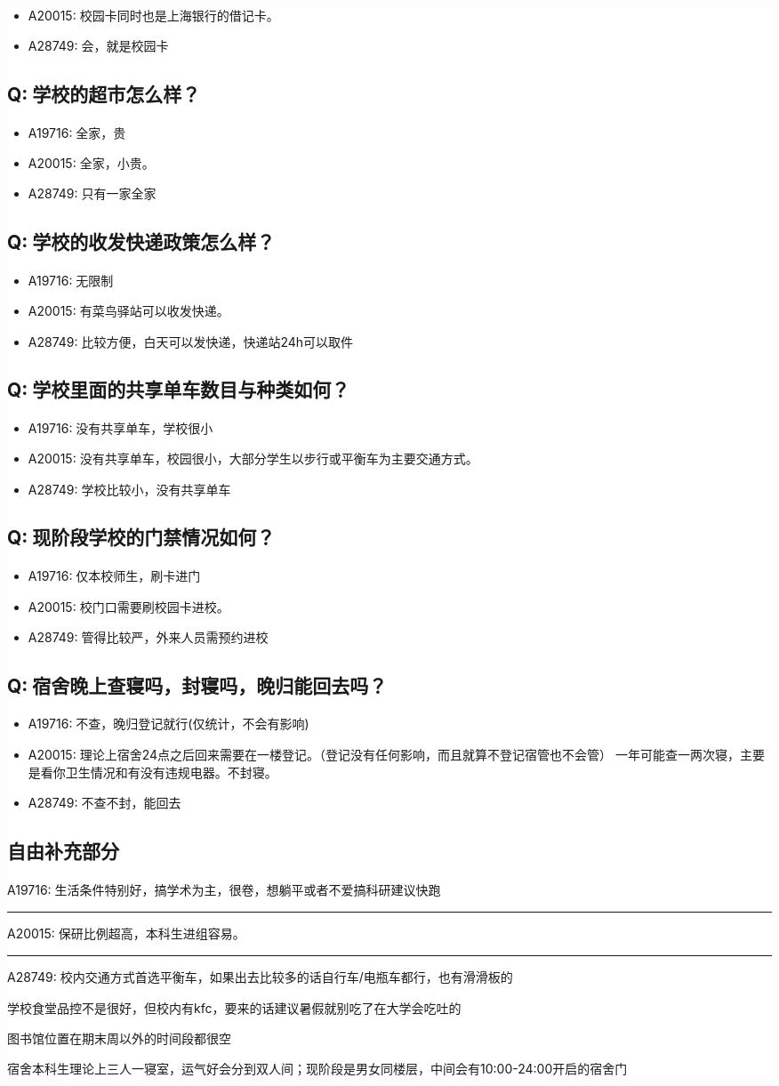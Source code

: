 - A20015: 校园卡同时也是上海银行的借记卡。

- A28749: 会，就是校园卡

## Q: 学校的超市怎么样？

- A19716: 全家，贵

- A20015: 全家，小贵。

- A28749: 只有一家全家

## Q: 学校的收发快递政策怎么样？

- A19716: 无限制

- A20015: 有菜鸟驿站可以收发快递。

- A28749: 比较方便，白天可以发快递，快递站24h可以取件

## Q: 学校里面的共享单车数目与种类如何？

- A19716: 没有共享单车，学校很小

- A20015: 没有共享单车，校园很小，大部分学生以步行或平衡车为主要交通方式。

- A28749: 学校比较小，没有共享单车

## Q: 现阶段学校的门禁情况如何？

- A19716: 仅本校师生，刷卡进门

- A20015: 校门口需要刷校园卡进校。

- A28749: 管得比较严，外来人员需预约进校

## Q: 宿舍晚上查寝吗，封寝吗，晚归能回去吗？

- A19716: 不查，晚归登记就行(仅统计，不会有影响)

- A20015: 理论上宿舍24点之后回来需要在一楼登记。（登记没有任何影响，而且就算不登记宿管也不会管）
一年可能查一两次寝，主要是看你卫生情况和有没有违规电器。不封寝。

- A28749: 不查不封，能回去

## 自由补充部分

A19716: 生活条件特别好，搞学术为主，很卷，想躺平或者不爱搞科研建议快跑

***

A20015: 保研比例超高，本科生进组容易。

***

A28749: 校内交通方式首选平衡车，如果出去比较多的话自行车/电瓶车都行，也有滑滑板的

学校食堂品控不是很好，但校内有kfc，要来的话建议暑假就别吃了在大学会吃吐的

图书馆位置在期末周以外的时间段都很空

宿舍本科生理论上三人一寝室，运气好会分到双人间；现阶段是男女同楼层，中间会有10:00-24:00开启的宿舍门